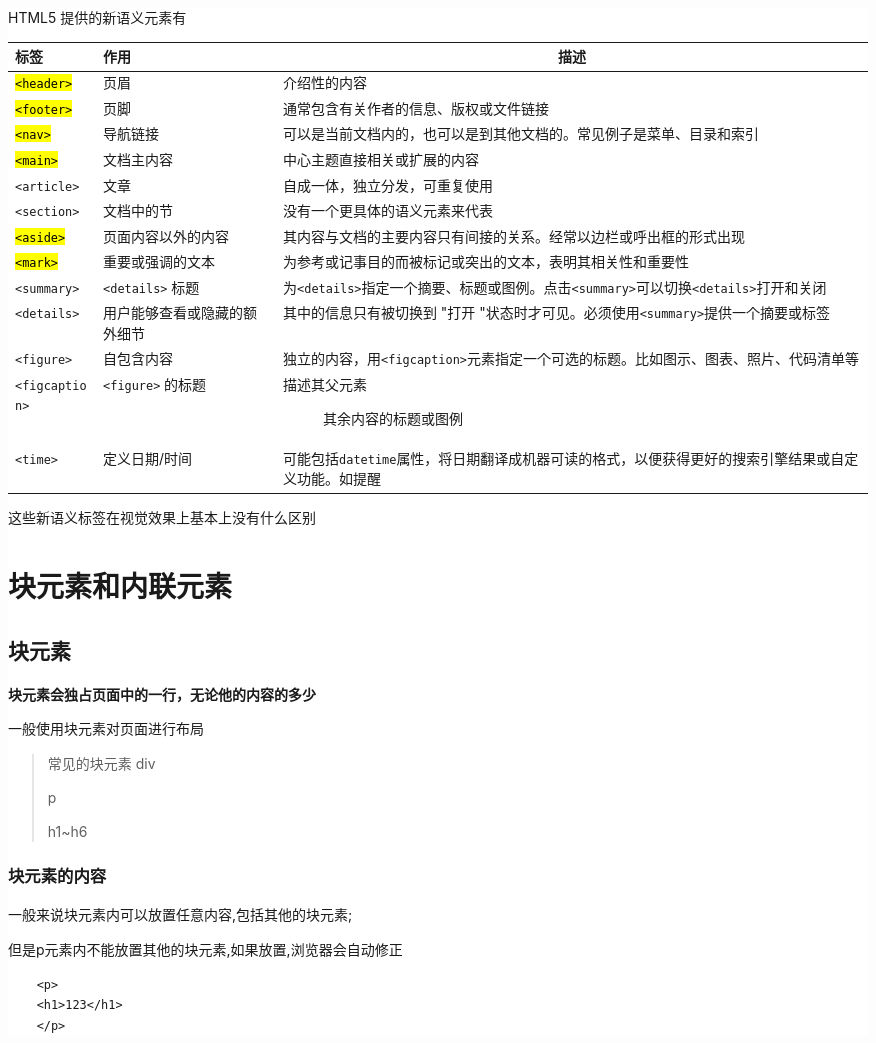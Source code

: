 HTML5 提供的新语义元素有

| 标签                    | 作用                         | 描述                                                         |
| :---------------------- | :--------------------------- | ------------------------------------------------------------ |
| <mark>`<header>`</mark> | 页眉                         | 介绍性的内容                                                 |
| <mark>`<footer>`</mark> | 页脚                         | 通常包含有关作者的信息、版权或文件链接                       |
| <mark>`<nav>`</mark>    | 导航链接                     | 可以是当前文档内的，也可以是到其他文档的。常见例子是菜单、目录和索引 |
| <mark>`<main>`</mark>   | 文档主内容                   | 中心主题直接相关或扩展的内容                                 |
| `<article>`             | 文章                         | 自成一体，独立分发，可重复使用                               |
| `<section>`             | 文档中的节                   | 没有一个更具体的语义元素来代表                               |
| <mark>`<aside>`</mark>  | 页面内容以外的内容           | 其内容与文档的主要内容只有间接的关系。经常以边栏或呼出框的形式出现 |
| <mark>`<mark>`</mark>   | 重要或强调的文本             | 为参考或记事目的而被标记或突出的文本，表明其相关性和重要性   |
| `<summary>`             | `<details>` 标题             | 为`<details>`指定一个摘要、标题或图例。点击`<summary>`可以切换`<details>`打开和关闭 |
| `<details>`             | 用户能够查看或隐藏的额外细节 | 其中的信息只有被切换到 "打开 "状态时才可见。必须使用`<summary>`提供一个摘要或标签 |
| `<figure>`              | 自包含内容                   | 独立的内容，用`<figcaption>`元素指定一个可选的标题。比如图示、图表、照片、代码清单等 |
| `<figcaption>`          | `<figure>` 的标题            | 描述其父元素<figure>其余内容的标题或图例                     |
| `<time>`                | 定义日期/时间                | 可能包括`datetime`属性，将日期翻译成机器可读的格式，以便获得更好的搜索引擎结果或自定义功能。如提醒 |

这些新语义标签在视觉效果上基本上没有什么区别

# 块元素和内联元素  

## 块元素  

**块元素会独占页面中的一行，无论他的内容的多少**  

一般使用块元素对页面进行布局  

> 常见的块元素
> div  
>
> p  
>
> h1~h6

### 块元素的内容

一般来说块元素内可以放置任意内容,包括其他的块元素;

但是p元素内不能放置其他的块元素,如果放置,浏览器会自动修正

```
    <p>
    <h1>123</h1>
    </p>
```
